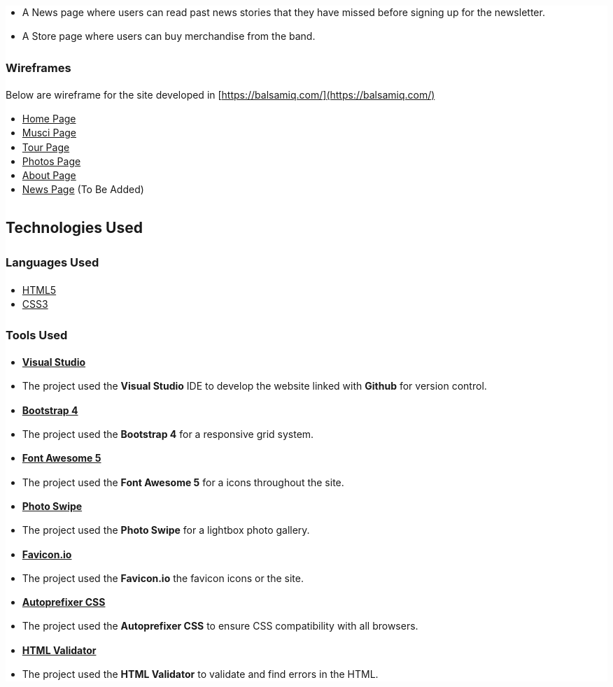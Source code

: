   

- A News page where users can read past news stories that they have missed before signing up for the newsletter.

  

- A Store page where users can buy merchandise from the band.

  
### Wireframes
Below are wireframe for the site developed in [https://balsamiq.com/](https://balsamiq.com/)
 - [Home Page](https://github.com/Kieran-Murray-Code/CI-MS1-Portishead-Website/blob/master/Wireframes/MS1%20Home%20Page.png)
- [Musci Page](https://github.com/Kieran-Murray-Code/CI-MS1-Portishead-Website/blob/master/Wireframes/MS1%20Music%20Page.png)
- [Tour Page](https://github.com/Kieran-Murray-Code/CI-MS1-Portishead-Website/blob/master/Wireframes/MS1%20Tour%20Page.png)
- [Photos Page](https://github.com/Kieran-Murray-Code/CI-MS1-Portishead-Website/blob/master/Wireframes/MS1%20Photos%20Page.png)
- [About Page](https://github.com/Kieran-Murray-Code/CI-MS1-Portishead-Website/blob/master/Wireframes/MS1%20About%20Page.png)
- [News Page](https://github.com/Kieran-Murray-Code/CI-MS1-Portishead-Website/blob/master/Wireframes/MS1%20News%20Page.png) (To Be Added)
  

## Technologies Used  

### Languages Used
- [HTML5](https://developer.mozilla.org/en-US/docs/Web/Guide/HTML/HTML5)
- [CSS3](https://developer.mozilla.org/en-US/docs/Archive/CSS3)

### Tools Used

-  <a  href="https://code.visualstudio.com/"  rel="noopener"  target="_blank">**Visual Studio**</a>
- The project used the **Visual Studio** IDE to develop the website linked with **Github** for version control.

-  <a  href="https://getbootstrap.com/"  rel="noopener"  target="_blank">**Bootstrap 4**</a>
  - The project used the **Bootstrap 4** for a responsive grid system.
   
-  <a  href="https://fontawesome.com/"  rel="noopener"  target="_blank">**Font Awesome 5**</a>
- The project used the **Font Awesome 5** for a icons throughout the site.
 
-  <a  href="https://photoswipe.com/"  rel="noopener"  target="_blank">**Photo Swipe**</a>
- The project used the **Photo Swipe** for a lightbox photo gallery.
 
-  <a  href="https://favicon.io/favicon-converter/"  rel="noopener"  target="_blank">**Favicon.io**</a>
- The project used the **Favicon.io** the favicon icons or the site.

- <a  href="https://autoprefixer.github.io/"  rel="noopener"  target="_blank">**Autoprefixer CSS**</a>
- The project used the **Autoprefixer CSS** to ensure CSS compatibility with all browsers.

-  <a  href="https://validator.w3.org/"  rel="noopener"  target="_blank">**HTML Validator**</a>
- The project used the **HTML Validator** to validate and find errors in the HTML.
